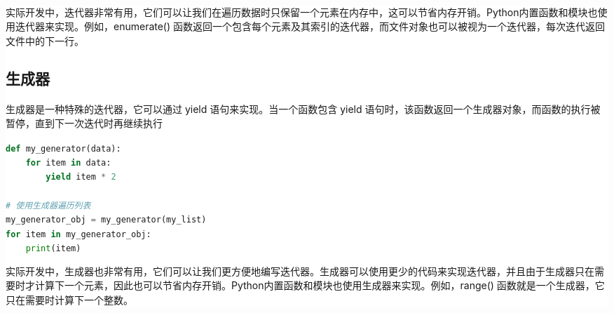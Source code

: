 实际开发中，迭代器非常有用，它们可以让我们在遍历数据时只保留一个元素在内存中，这可以节省内存开销。Python内置函数和模块也使用迭代器来实现。例如，enumerate() 函数返回一个包含每个元素及其索引的迭代器，而文件对象也可以被视为一个迭代器，每次迭代返回文件中的下一行。

## 生成器
生成器是一种特殊的迭代器，它可以通过 yield 语句来实现。当一个函数包含 yield 语句时，该函数返回一个生成器对象，而函数的执行被暂停，直到下一次迭代时再继续执行

``` py
def my_generator(data):
    for item in data:
        yield item * 2

# 使用生成器遍历列表
my_generator_obj = my_generator(my_list)
for item in my_generator_obj:
    print(item)
```
实际开发中，生成器也非常有用，它们可以让我们更方便地编写迭代器。生成器可以使用更少的代码来实现迭代器，并且由于生成器只在需要时才计算下一个元素，因此也可以节省内存开销。Python内置函数和模块也使用生成器来实现。例如，range() 函数就是一个生成器，它只在需要时计算下一个整数。